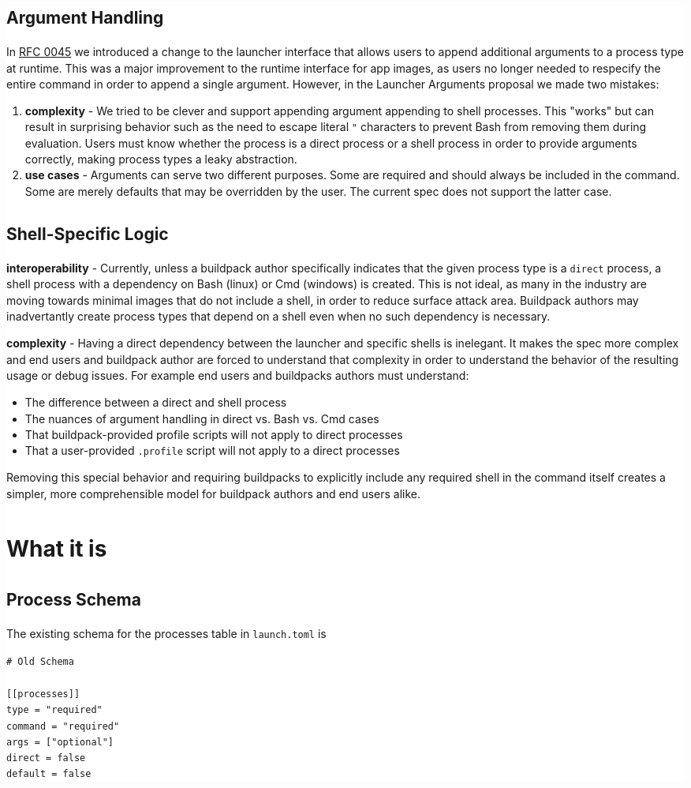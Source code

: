## Argument Handling

In [RFC 0045](https://github.com/buildpacks/rfcs/blob/main/text/0045-launcher-arguments.md) we introduced a change to the launcher interface that allows users to append additional arguments to a process type at runtime. This was a major improvement to the runtime interface for app images, as users no longer needed to respecify the entire command in order to append a single argument. However, in the Launcher Arguments proposal we made two mistakes:
1. **complexity** - We tried to be clever and support appending argument appending to shell processes. This "works" but can result in surprising behavior such as the need to escape literal `"` characters to prevent Bash from removing them during evaluation. Users must know whether the process is a direct process or a shell process in order to provide arguments correctly, making process types a leaky abstraction.
2. **use cases** - Arguments can serve two different purposes. Some are required and should always be included in the command. Some are merely defaults that may be overridden by the user. The current spec does not support the latter case.

## Shell-Specific Logic

**interoperability** - Currently, unless a buildpack author specifically indicates that the given process type is a `direct` process, a shell process with a dependency on Bash (linux) or Cmd (windows) is created. This is not ideal, as many in the industry are moving towards minimal images that do not include a shell, in order to reduce surface attack area. Buildpack authors may inadvertantly create process types that depend on a shell even when no such dependency is necessary.

**complexity** - Having a direct dependency between the launcher and specific shells is inelegant. It makes the spec more complex and end users and buildpack author are forced to understand that complexity in order to understand the behavior of the resulting usage or debug issues. For example end users and buildpacks authors must understand:
- The difference between a direct and shell process
- The nuances of argument handling in direct vs. Bash vs. Cmd cases
- That buildpack-provided profile scripts will not apply to direct processes
- That a user-provided `.profile` script will not apply to a direct processes

 Removing this special behavior and requiring buildpacks to explicitly include any required shell in the command itself creates a simpler, more comprehensible model for buildpack authors and end users alike.

# What it is
[what-it-is]: #what-it-is

## Process Schema
The existing schema for the processes table in `launch.toml` is
```
# Old Schema

[[processes]]
type = "required"
command = "required"
args = ["optional"]
direct = false
default = false
```


[meta]: #meta
[summary]: #summary
[definitions]: #definitions
[motivation]: #motivation
[how-it-works]: #how-it-works
[drawbacks]: #drawbacks
[alternatives]: #alternatives
[prior-art]: #prior-art
[spec-changes]: #spec-changes
